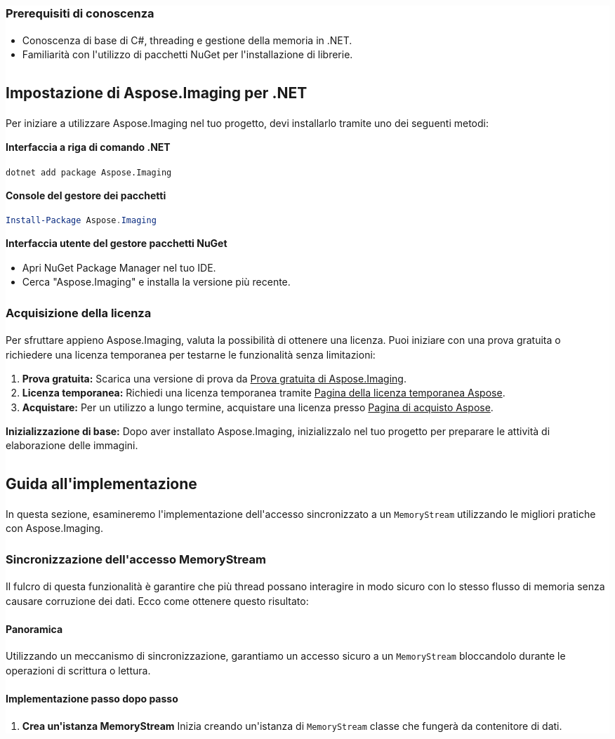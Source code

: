 ### Prerequisiti di conoscenza
- Conoscenza di base di C#, threading e gestione della memoria in .NET.
- Familiarità con l'utilizzo di pacchetti NuGet per l'installazione di librerie.

## Impostazione di Aspose.Imaging per .NET
Per iniziare a utilizzare Aspose.Imaging nel tuo progetto, devi installarlo tramite uno dei seguenti metodi:

**Interfaccia a riga di comando .NET**
```bash
dotnet add package Aspose.Imaging
```

**Console del gestore dei pacchetti**
```powershell
Install-Package Aspose.Imaging
```

**Interfaccia utente del gestore pacchetti NuGet**
- Apri NuGet Package Manager nel tuo IDE.
- Cerca "Aspose.Imaging" e installa la versione più recente.

### Acquisizione della licenza
Per sfruttare appieno Aspose.Imaging, valuta la possibilità di ottenere una licenza. Puoi iniziare con una prova gratuita o richiedere una licenza temporanea per testarne le funzionalità senza limitazioni:
1. **Prova gratuita:** Scarica una versione di prova da [Prova gratuita di Aspose.Imaging](https://releases.aspose.com/imaging/net/).
2. **Licenza temporanea:** Richiedi una licenza temporanea tramite [Pagina della licenza temporanea Aspose](https://purchase.aspose.com/temporary-license/).
3. **Acquistare:** Per un utilizzo a lungo termine, acquistare una licenza presso [Pagina di acquisto Aspose](https://purchase.aspose.com/buy).

**Inizializzazione di base:**
Dopo aver installato Aspose.Imaging, inizializzalo nel tuo progetto per preparare le attività di elaborazione delle immagini.

## Guida all'implementazione
In questa sezione, esamineremo l'implementazione dell'accesso sincronizzato a un `MemoryStream` utilizzando le migliori pratiche con Aspose.Imaging.

### Sincronizzazione dell'accesso MemoryStream
Il fulcro di questa funzionalità è garantire che più thread possano interagire in modo sicuro con lo stesso flusso di memoria senza causare corruzione dei dati. Ecco come ottenere questo risultato:

#### Panoramica
Utilizzando un meccanismo di sincronizzazione, garantiamo un accesso sicuro a un `MemoryStream` bloccandolo durante le operazioni di scrittura o lettura.

#### Implementazione passo dopo passo
1. **Crea un'istanza MemoryStream**
   Inizia creando un'istanza di `MemoryStream` classe che fungerà da contenitore di dati.
